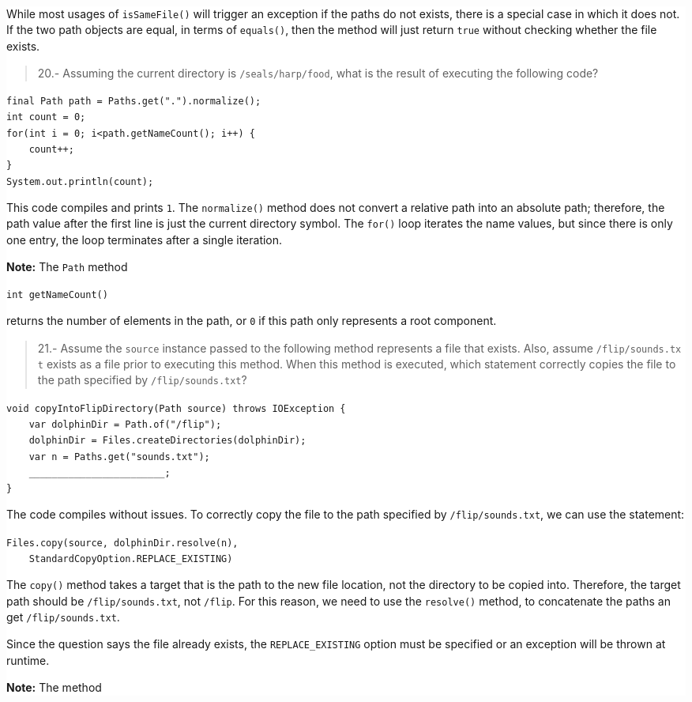While most usages of `isSameFile()` will trigger an exception if the paths do not exists, there is a special case in which it does not. If the two path objects are equal, in terms of `equals()`, then the method will just return `true` without checking whether the file exists. 

> 20.- Assuming the current directory is `/seals/harp/food`, what is the result of executing the following code?

```
final Path path = Paths.get(".").normalize();
int count = 0;
for(int i = 0; i<path.getNameCount(); i++) {
	count++;
}
System.out.println(count);
```

This code compiles and prints `1`. The `normalize()` method does not convert a relative path into an absolute path; therefore, the path value after the first line is just the current directory symbol. The `for()` loop iterates the name values, but since there is only one entry, the loop terminates after a single iteration.

**Note:** The `Path` method

```
int getNameCount()
```

returns the number of elements in the path, or `0` if this path only represents a root component.

> 21.- Assume the `source` instance passed to the following method represents a file that exists. Also, assume `/flip/sounds.txt` exists as a file prior to executing this method. When this method is executed, which statement correctly copies the file to the path specified by `/flip/sounds.txt`?

```
void copyIntoFlipDirectory(Path source) throws IOException {
	var dolphinDir = Path.of("/flip");
	dolphinDir = Files.createDirectories(dolphinDir);
	var n = Paths.get("sounds.txt");
	________________________;
}
```

The code compiles without issues. To correctly copy the file to the path specified by `/flip/sounds.txt`, we can use the statement:

```
Files.copy(source, dolphinDir.resolve(n),
	StandardCopyOption.REPLACE_EXISTING)
```

The `copy()` method takes a target that is the path to the new file location, not the directory to be copied into. Therefore, the target path should be `/flip/sounds.txt`, not `/flip`. For this reason, we need to use the `resolve()` method, to concatenate the paths an get `/flip/sounds.txt`.

Since the question says the file already exists, the `REPLACE_EXISTING` option must be specified or an exception will be thrown at runtime.

**Note:** The method
